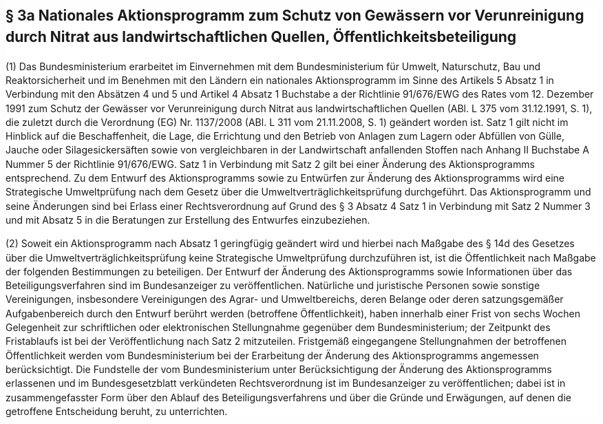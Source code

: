 
## § 3a Nationales Aktionsprogramm zum Schutz von Gewässern vor Verunreinigung durch Nitrat aus landwirtschaftlichen Quellen, Öffentlichkeitsbeteiligung

(1) Das Bundesministerium erarbeitet im Einvernehmen mit dem
Bundesministerium für Umwelt, Naturschutz, Bau und Reaktorsicherheit
und im Benehmen mit den Ländern ein nationales Aktionsprogramm im
Sinne des Artikels 5 Absatz 1 in Verbindung mit den Absätzen 4 und 5
und Artikel 4 Absatz 1 Buchstabe a der Richtlinie 91/676/EWG des Rates
vom 12. Dezember 1991 zum Schutz der Gewässer vor Verunreinigung durch
Nitrat aus landwirtschaftlichen Quellen (ABl. L 375 vom 31.12.1991, S.
1), die zuletzt durch die Verordnung (EG) Nr. 1137/2008 (ABl. L 311
vom 21.11.2008, S. 1) geändert worden ist. Satz 1 gilt nicht im
Hinblick auf die Beschaffenheit, die Lage, die Errichtung und den
Betrieb von Anlagen zum Lagern oder Abfüllen von Gülle, Jauche oder
Silagesickersäften sowie von vergleichbaren in der Landwirtschaft
anfallenden Stoffen nach Anhang II Buchstabe A Nummer 5 der Richtlinie
91/676/EWG. Satz 1 in Verbindung mit Satz 2 gilt bei einer Änderung
des Aktionsprogramms entsprechend. Zu dem Entwurf des Aktionsprogramms
sowie zu Entwürfen zur Änderung des Aktionsprogramms wird eine
Strategische Umweltprüfung nach dem Gesetz über die
Umweltverträglichkeitsprüfung durchgeführt. Das Aktionsprogramm und
seine Änderungen sind bei Erlass einer Rechtsverordnung auf Grund des
§ 3 Absatz 4 Satz 1 in Verbindung mit Satz 2 Nummer 3 und mit Absatz 5
in die Beratungen zur Erstellung des Entwurfes einzubeziehen.

(2) Soweit ein Aktionsprogramm nach Absatz 1 geringfügig geändert wird
und hierbei nach Maßgabe des § 14d des Gesetzes über die
Umweltverträglichkeitsprüfung keine Strategische Umweltprüfung
durchzuführen ist, ist die Öffentlichkeit nach Maßgabe der folgenden
Bestimmungen zu beteiligen. Der Entwurf der Änderung des
Aktionsprogramms sowie Informationen über das Beteiligungsverfahren
sind im Bundesanzeiger zu veröffentlichen. Natürliche und juristische
Personen sowie sonstige Vereinigungen, insbesondere Vereinigungen des
Agrar- und Umweltbereichs, deren Belange oder deren satzungsgemäßer
Aufgabenbereich durch den Entwurf berührt werden (betroffene
Öffentlichkeit), haben innerhalb einer Frist von sechs Wochen
Gelegenheit zur schriftlichen oder elektronischen Stellungnahme
gegenüber dem Bundesministerium; der Zeitpunkt des Fristablaufs ist
bei der Veröffentlichung nach Satz 2 mitzuteilen. Fristgemäß
eingegangene Stellungnahmen der betroffenen Öffentlichkeit werden vom
Bundesministerium bei der Erarbeitung der Änderung des
Aktionsprogramms angemessen berücksichtigt. Die Fundstelle der vom
Bundesministerium unter Berücksichtigung der Änderung des
Aktionsprogramms erlassenen und im Bundesgesetzblatt verkündeten
Rechtsverordnung ist im Bundesanzeiger zu veröffentlichen; dabei ist
in zusammengefasster Form über den Ablauf des Beteiligungsverfahrens
und über die Gründe und Erwägungen, auf denen die getroffene
Entscheidung beruht, zu unterrichten.

